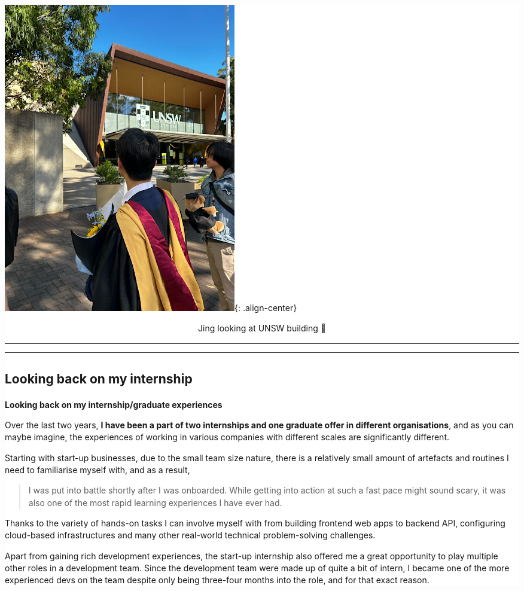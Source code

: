  ![Jing looking at UNSW building during graduation ceremoney day](/assets/images/2023/07/jing-grad/02_jing_unsw_2.png){: .align-center}
<p align="center">Jing looking at UNSW building 🏫 </p>

---
---

## Looking back on my internship

**Looking back on my internship/graduate experiences**

Over the last two years, **I have been a part of two internships and one graduate offer in different organisations**, and as you can maybe imagine, the experiences of working in various companies with different scales are significantly different.

Starting with start-up businesses, due to the small team size nature, there is a relatively small amount of artefacts and routines I need to familiarise myself with, and as a result, 

> I was put into battle shortly after I was onboarded. While getting into action at such a fast pace might sound scary, it was also one of the most rapid learning experiences I have ever had. 

Thanks to the variety of hands-on tasks I can involve myself with from building frontend web apps to backend API, configuring cloud-based infrastructures and many other real-world technical problem-solving challenges.

Apart from gaining rich development experiences, the start-up internship also offered me a great opportunity to play multiple other roles in a development team. Since the development team were made up of quite a bit of intern, I became one of the more experienced devs on the team despite only being three-four months into the role, and for that exact reason.
